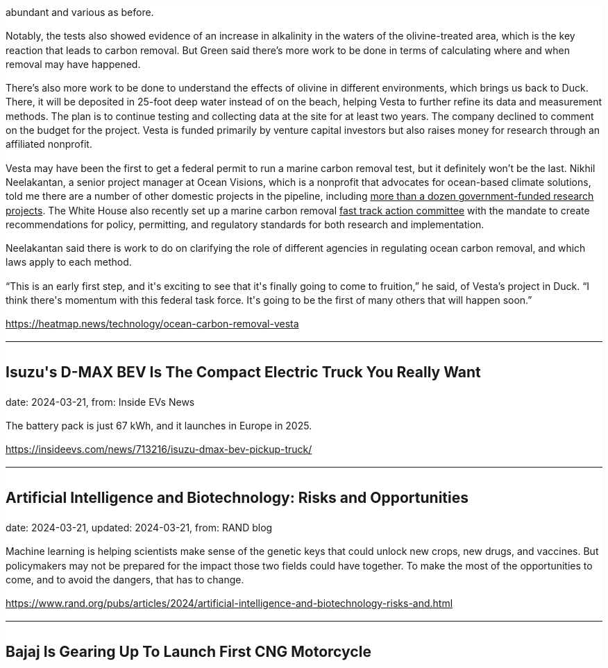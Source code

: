 abundant and various as before. </p><p>Notably, the tests also showed evidence of an increase in alkalinity in the waters of the olivine-treated area, which is the key reaction that leads to carbon removal. But Green said there’s more work to be done in terms of calculating where and when removal may have happened.</p><p>There’s also more work to be done to understand the effects of olivine in different environments, which brings us back to Duck. There, it will be deposited in 25-foot deep water instead of on the beach, helping Vesta to further refine its data and measurement methods. The plan is to continue testing and collecting data at the site for at least two years. The company declined to comment on the budget for the project. Vesta is funded primarily by venture capital investors but also raises money for research through an affiliated nonprofit.</p><p>Vesta may have been the first to get a federal permit to run a marine carbon removal test, but it definitely won’t be the last. Nikhil Neelakantan, a senior project manager at Ocean Visions, which is a nonprofit that advocates for ocean-based climate solutions, told me there are a number of other domestic projects in the pipeline, including <a href="https://oceanacidification.noaa.gov/fy23-nopp-mcdr-awards/" rel="noopener noreferrer" target="_blank">more than a dozen government-funded research projects</a>. The White House also recently set up a marine carbon removal <a href="https://www.noaa.gov/sites/default/files/2023-10/mCDR_FTAC_charter_2023_09_19_approved.pdf" rel="noopener noreferrer" target="_blank">fast track action committee</a> with the mandate to create recommendations for policy, permitting, and regulatory standards for both research and implementation.</p><p>Neelakantan said there is work to do on clarifying the role of different agencies in regulating ocean carbon removal, and which laws apply to each method.</p><p>“This is an early first step, and it's exciting to see that it's finally going to come to fruition,” he said, of Vesta’s project in Duck. “I think there's momentum with this federal task force. It's going to be the first of many others that will happen soon.”</p> 

<https://heatmap.news/technology/ocean-carbon-removal-vesta>

---

## Isuzu's D-MAX BEV Is The Compact Electric Truck You Really Want

date: 2024-03-21, from: Inside EVs News

The battery pack is just 67 kWh, and it launches in Europe in 2025. 

<https://insideevs.com/news/713216/isuzu-dmax-bev-pickup-truck/>

---

## Artificial Intelligence and Biotechnology: Risks and Opportunities

date: 2024-03-21, updated: 2024-03-21, from: RAND blog

Machine learning is helping scientists make sense of the genetic keys that could unlock new crops, new drugs, and vaccines. But policymakers may not be prepared for the impact those two fields could have together. To make the most of the opportunities to come, and to avoid the dangers, that has to change. 

<https://www.rand.org/pubs/articles/2024/artificial-intelligence-and-biotechnology-risks-and.html>

---

## Bajaj Is Gearing Up To Launch First CNG Motorcycle
